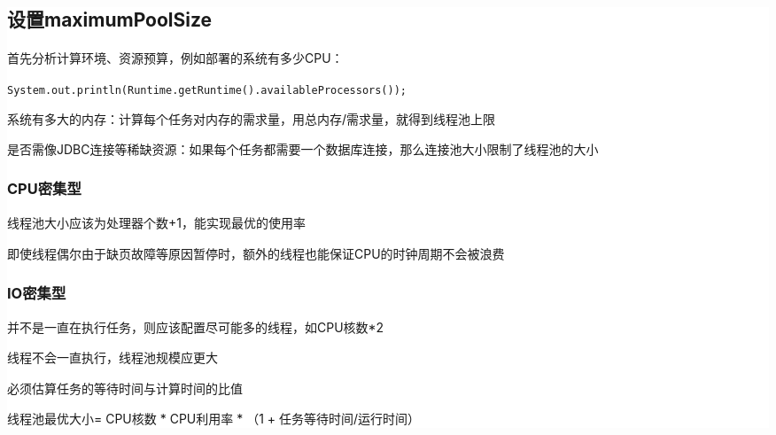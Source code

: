 ## 设置maximumPoolSize

首先分析计算环境、资源预算，例如部署的系统有多少CPU：

```
System.out.println(Runtime.getRuntime().availableProcessors());
```

系统有多大的内存：计算每个任务对内存的需求量，用总内存/需求量，就得到线程池上限

是否需像JDBC连接等稀缺资源：如果每个任务都需要一个数据库连接，那么连接池大小限制了线程池的大小

### CPU密集型

线程池大小应该为处理器个数+1，能实现最优的使用率

即使线程偶尔由于缺页故障等原因暂停时，额外的线程也能保证CPU的时钟周期不会被浪费

### IO密集型

并不是一直在执行任务，则应该配置尽可能多的线程，如CPU核数*2

线程不会一直执行，线程池规模应更大

必须估算任务的等待时间与计算时间的比值

线程池最优大小= CPU核数 * CPU利用率 * （1 + 任务等待时间/运行时间）
